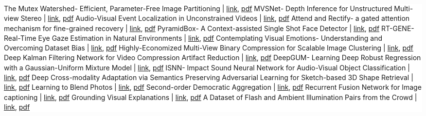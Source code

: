 The Mutex Watershed- Efficient, Parameter-Free Image Partitioning | [link](https://www.ecva.net/papers/eccv_2018/papers_ECCV/html/Steffen_Wolf_The_Mutex_Watershed_ECCV_2018_paper.php), [pdf](https://www.ecva.net/papers/eccv_2018/papers_ECCV/papers/Steffen_Wolf_The_Mutex_Watershed_ECCV_2018_paper.pdf)
MVSNet- Depth Inference for Unstructured Multi-view Stereo | [link](https://www.ecva.net/papers/eccv_2018/papers_ECCV/html/Yao_Yao_MVSNet_Depth_Inference_ECCV_2018_paper.php), [pdf](https://www.ecva.net/papers/eccv_2018/papers_ECCV/papers/Yao_Yao_MVSNet_Depth_Inference_ECCV_2018_paper.pdf)
Audio-Visual Event Localization in Unconstrained Videos | [link](https://www.ecva.net/papers/eccv_2018/papers_ECCV/html/Yapeng_Tian_Audio-Visual_Event_Localization_ECCV_2018_paper.php), [pdf](https://www.ecva.net/papers/eccv_2018/papers_ECCV/papers/Yapeng_Tian_Audio-Visual_Event_Localization_ECCV_2018_paper.pdf)
Attend and Rectify- a gated attention mechanism for fine-grained recovery | [link](https://www.ecva.net/papers/eccv_2018/papers_ECCV/html/Pau_Rodriguez_Lopez_Attend_and_Rectify_ECCV_2018_paper.php), [pdf](https://www.ecva.net/papers/eccv_2018/papers_ECCV/papers/Pau_Rodriguez_Lopez_Attend_and_Rectify_ECCV_2018_paper.pdf)
PyramidBox- A Context-assisted Single Shot Face Detector | [link](https://www.ecva.net/papers/eccv_2018/papers_ECCV/html/Xu_Tang_PyramidBox_A_Context-assisted_ECCV_2018_paper.php), [pdf](https://www.ecva.net/papers/eccv_2018/papers_ECCV/papers/Xu_Tang_PyramidBox_A_Context-assisted_ECCV_2018_paper.pdf)
RT-GENE- Real-Time Eye Gaze Estimation in Natural Environments | [link](https://www.ecva.net/papers/eccv_2018/papers_ECCV/html/Tobias_Fischer_RT-GENE_Real-Time_Eye_ECCV_2018_paper.php), [pdf](https://www.ecva.net/papers/eccv_2018/papers_ECCV/papers/Tobias_Fischer_RT-GENE_Real-Time_Eye_ECCV_2018_paper.pdf)
Contemplating Visual Emotions- Understanding and Overcoming Dataset Bias | [link](https://www.ecva.net/papers/eccv_2018/papers_ECCV/html/Rameswar_Panda_Contemplating_Visual_Emotions_ECCV_2018_paper.php), [pdf](https://www.ecva.net/papers/eccv_2018/papers_ECCV/papers/Rameswar_Panda_Contemplating_Visual_Emotions_ECCV_2018_paper.pdf)
Highly-Economized Multi-View Binary Compression for Scalable Image Clustering | [link](https://www.ecva.net/papers/eccv_2018/papers_ECCV/html/Zheng_Zhang_Highly-Economized_Multi-View_Binary_ECCV_2018_paper.php), [pdf](https://www.ecva.net/papers/eccv_2018/papers_ECCV/papers/Zheng_Zhang_Highly-Economized_Multi-View_Binary_ECCV_2018_paper.pdf)
Deep Kalman Filtering Network for Video Compression Artifact Reduction | [link](https://www.ecva.net/papers/eccv_2018/papers_ECCV/html/Guo_Lu_Deep_Kalman_Filtering_ECCV_2018_paper.php), [pdf](https://www.ecva.net/papers/eccv_2018/papers_ECCV/papers/Guo_Lu_Deep_Kalman_Filtering_ECCV_2018_paper.pdf)
DeepGUM- Learning Deep Robust Regression with a Gaussian-Uniform Mixture Model | [link](https://www.ecva.net/papers/eccv_2018/papers_ECCV/html/Stephane_Lathuiliere_DeepGUM_Learning_Deep_ECCV_2018_paper.php), [pdf](https://www.ecva.net/papers/eccv_2018/papers_ECCV/papers/Stephane_Lathuiliere_DeepGUM_Learning_Deep_ECCV_2018_paper.pdf)
ISNN- Impact Sound Neural Network for Audio-Visual Object Classification | [link](https://www.ecva.net/papers/eccv_2018/papers_ECCV/html/Auston_Sterling_ISNN_-_Impact_ECCV_2018_paper.php), [pdf](https://www.ecva.net/papers/eccv_2018/papers_ECCV/papers/Auston_Sterling_ISNN_-_Impact_ECCV_2018_paper.pdf)
Deep Cross-modality Adaptation via Semantics Preserving Adversarial Learning for Sketch-based 3D Shape Retrieval | [link](https://www.ecva.net/papers/eccv_2018/papers_ECCV/html/Jiaxin_Chen_Deep_Cross-modality_Adaptation_ECCV_2018_paper.php), [pdf](https://www.ecva.net/papers/eccv_2018/papers_ECCV/papers/Jiaxin_Chen_Deep_Cross-modality_Adaptation_ECCV_2018_paper.pdf)
Learning to Blend Photos | [link](https://www.ecva.net/papers/eccv_2018/papers_ECCV/html/Wei-Chih_Hung_Learning_to_Blend_ECCV_2018_paper.php), [pdf](https://www.ecva.net/papers/eccv_2018/papers_ECCV/papers/Wei-Chih_Hung_Learning_to_Blend_ECCV_2018_paper.pdf)
Second-order Democratic Aggregation | [link](https://www.ecva.net/papers/eccv_2018/papers_ECCV/html/Tsung-Yu_Lin_Second-order_Democratic_Aggregation_ECCV_2018_paper.php), [pdf](https://www.ecva.net/papers/eccv_2018/papers_ECCV/papers/Tsung-Yu_Lin_Second-order_Democratic_Aggregation_ECCV_2018_paper.pdf)
Recurrent Fusion Network for Image captioning | [link](https://www.ecva.net/papers/eccv_2018/papers_ECCV/html/Wenhao_Jiang_Recurrent_Fusion_Network_ECCV_2018_paper.php), [pdf](https://www.ecva.net/papers/eccv_2018/papers_ECCV/papers/Wenhao_Jiang_Recurrent_Fusion_Network_ECCV_2018_paper.pdf)
Grounding Visual Explanations | [link](https://www.ecva.net/papers/eccv_2018/papers_ECCV/html/Lisa_Anne_Hendricks_Grounding_Visual_Explanations_ECCV_2018_paper.php), [pdf](https://www.ecva.net/papers/eccv_2018/papers_ECCV/papers/Lisa_Anne_Hendricks_Grounding_Visual_Explanations_ECCV_2018_paper.pdf)
A Dataset of Flash and Ambient Illumination Pairs from the Crowd | [link](https://www.ecva.net/papers/eccv_2018/papers_ECCV/html/Yagiz_Aksoy_A_Dataset_of_ECCV_2018_paper.php), [pdf](https://www.ecva.net/papers/eccv_2018/papers_ECCV/papers/Yagiz_Aksoy_A_Dataset_of_ECCV_2018_paper.pdf)